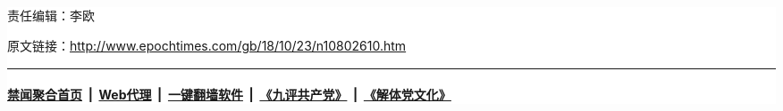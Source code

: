  责任编辑：李欧
</p>

原文链接：http://www.epochtimes.com/gb/18/10/23/n10802610.htm


------------------------
#### [禁闻聚合首页](https://github.com/gfw-breaker/banned-news/blob/master/README.md) &nbsp;|&nbsp; [Web代理](https://github.com/gfw-breaker/open-proxy/blob/master/README.md) &nbsp;|&nbsp; [一键翻墙软件](https://github.com/gfw-breaker/nogfw/blob/master/README.md) &nbsp;|&nbsp; [《九评共产党》](https://github.com/gfw-breaker/9ping.md/blob/master/README.md#九评之一评共产党是什么) &nbsp;|&nbsp; [《解体党文化》](https://github.com/gfw-breaker/jtdwh.md/blob/master/README.md#绪论)